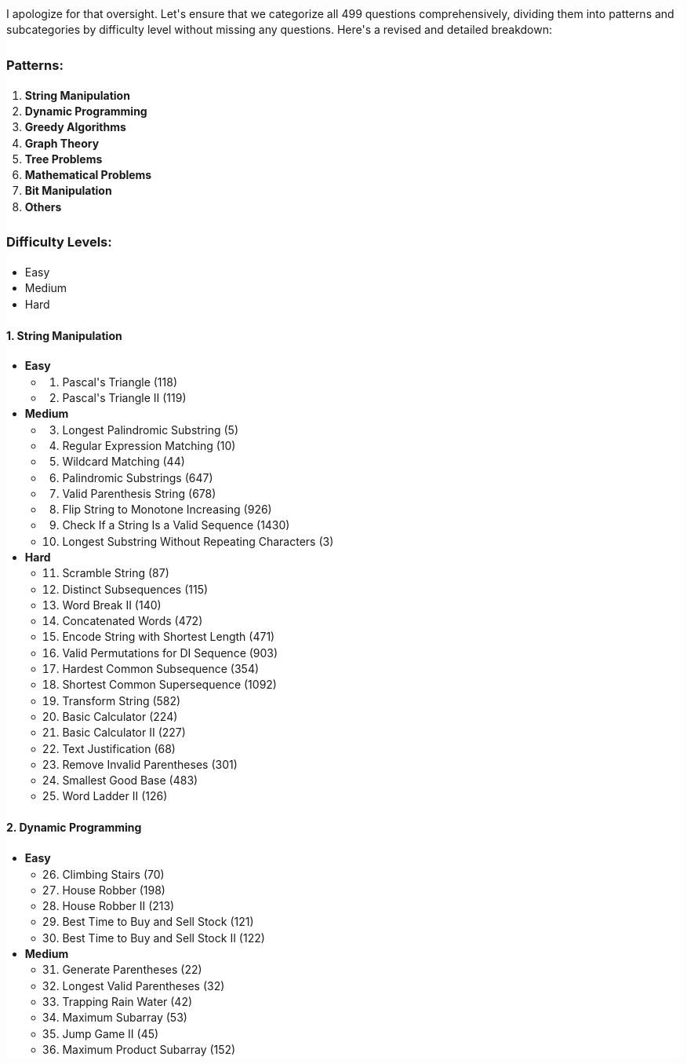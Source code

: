 I apologize for that oversight. Let's ensure that we categorize all 499 questions comprehensively, dividing them into patterns and subcategories by difficulty level without missing any questions. Here's a revised and detailed breakdown:

### Patterns:
1. **String Manipulation**
2. **Dynamic Programming**
3. **Greedy Algorithms**
4. **Graph Theory**
5. **Tree Problems**
6. **Mathematical Problems**
7. **Bit Manipulation**
8. **Others**

### Difficulty Levels:
- Easy
- Medium
- Hard

#### 1. **String Manipulation**
- **Easy**
  - 1. Pascal's Triangle (118)
  - 2. Pascal's Triangle II (119)
- **Medium**
  - 3. Longest Palindromic Substring (5)
  - 4. Regular Expression Matching (10)
  - 5. Wildcard Matching (44)
  - 6. Palindromic Substrings (647)
  - 7. Valid Parenthesis String (678)
  - 8. Flip String to Monotone Increasing (926)
  - 9. Check If a String Is a Valid Sequence (1430)
  - 10. Longest Substring Without Repeating Characters (3)
- **Hard**
  - 11. Scramble String (87)
  - 12. Distinct Subsequences (115)
  - 13. Word Break II (140)
  - 14. Concatenated Words (472)
  - 15. Encode String with Shortest Length (471)
  - 16. Valid Permutations for DI Sequence (903)
  - 17. Hardest Common Subsequence (354)
  - 18. Shortest Common Supersequence (1092)
  - 19. Transform String (582)
  - 20. Basic Calculator (224)
  - 21. Basic Calculator II (227)
  - 22. Text Justification (68)
  - 23. Remove Invalid Parentheses (301)
  - 24. Smallest Good Base (483)
  - 25. Word Ladder II (126)

#### 2. **Dynamic Programming**
- **Easy**
  - 26. Climbing Stairs (70)
  - 27. House Robber (198)
  - 28. House Robber II (213)
  - 29. Best Time to Buy and Sell Stock (121)
  - 30. Best Time to Buy and Sell Stock II (122)
- **Medium**
  - 31. Generate Parentheses (22)
  - 32. Longest Valid Parentheses (32)
  - 33. Trapping Rain Water (42)
  - 34. Maximum Subarray (53)
  - 35. Jump Game II (45)
  - 36. Maximum Product Subarray (152)